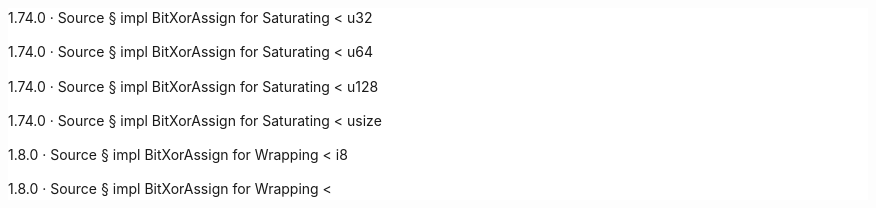 1.74.0
·
Source
§
impl
BitXorAssign
for
Saturating
<
u32
>
1.74.0
·
Source
§
impl
BitXorAssign
for
Saturating
<
u64
>
1.74.0
·
Source
§
impl
BitXorAssign
for
Saturating
<
u128
>
1.74.0
·
Source
§
impl
BitXorAssign
for
Saturating
<
usize
>
1.8.0
·
Source
§
impl
BitXorAssign
for
Wrapping
<
i8
>
1.8.0
·
Source
§
impl
BitXorAssign
for
Wrapping
<